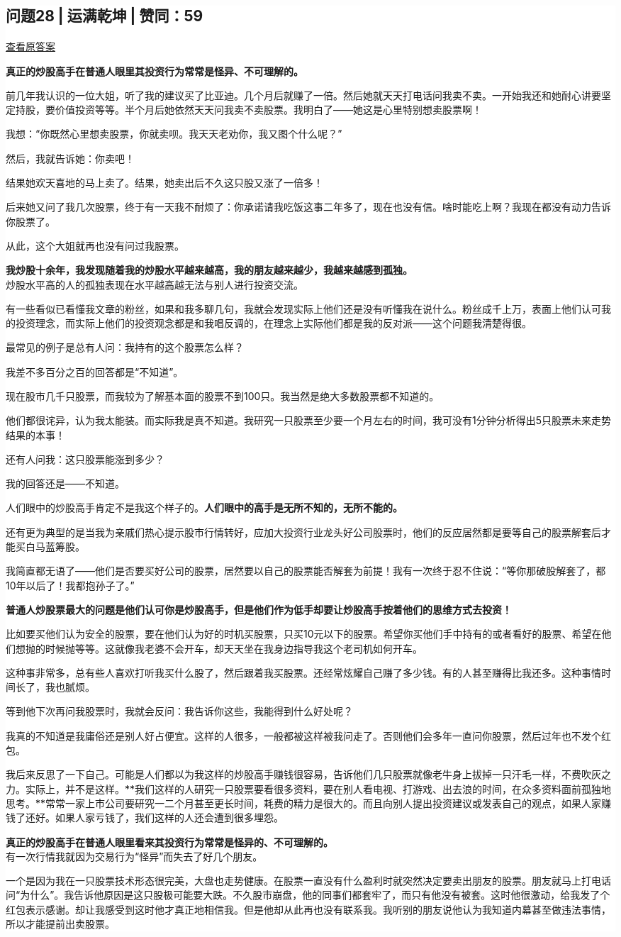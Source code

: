 ## 问题28 | 运满乾坤 | 赞同：59

[查看原答案](https://www.zhihu.com/question/583756178/answer/2900428379)

**真正的炒股高手在普通人眼里其投资行为常常是怪异、不可理解的。**

前几年我认识的一位大姐，听了我的建议买了比亚迪。几个月后就赚了一倍。然后她就天天打电话问我卖不卖。一开始我还和她耐心讲要坚定持股，要价值投资等等。半个月后她依然天天问我卖不卖股票。我明白了——她这是心里特别想卖股票啊！  
  
我想：“你既然心里想卖股票，你就卖呗。我天天老劝你，我又图个什么呢？”  
  
然后，我就告诉她：你卖吧！  
  
结果她欢天喜地的马上卖了。结果，她卖出后不久这只股又涨了一倍多！  
  
后来她又问了我几次股票，终于有一天我不耐烦了：你承诺请我吃饭这事二年多了，现在也没有信。啥时能吃上啊？我现在都没有动力告诉你股票了。  
  
从此，这个大姐就再也没有问过我股票。  
  
**我炒股十余年，我发现随着我的炒股水平越来越高，我的朋友越来越少，我越来越感到孤独。**  
炒股水平高的人的孤独表现在水平越高越无法与别人进行投资交流。  
  
有一些看似已看懂我文章的粉丝，如果和我多聊几句，我就会发现实际上他们还是没有听懂我在说什么。粉丝成千上万，表面上他们认可我的投资理念，而实际上他们的投资观念都是和我唱反调的，在理念上实际他们都是我的反对派——这个问题我清楚得很。  
  
最常见的例子是总有人问：我持有的这个股票怎么样？  
  
我差不多百分之百的回答都是“不知道”。  
  
现在股市几千只股票，而我较为了解基本面的股票不到100只。我当然是绝大多数股票都不知道的。  
  
他们都很诧异，认为我太能装。而实际我是真不知道。我研究一只股票至少要一个月左右的时间，我可没有1分钟分析得出5只股票未来走势结果的本事！  
  
还有人问我：这只股票能涨到多少？  
  
我的回答还是——不知道。

人们眼中的炒股高手肯定不是我这个样子的。**人们眼中的高手是无所不知的，无所不能的。**  
  
还有更为典型的是当我为亲戚们热心提示股市行情转好，应加大投资行业龙头好公司股票时，他们的反应居然都是要等自己的股票解套后才能买白马蓝筹股。  
  
我简直都无语了——他们是否要买好公司的股票，居然要以自己的股票能否解套为前提！我有一次终于忍不住说：“等你那破股解套了，都10年以后了！我都抱孙子了。”  
  
**普通人炒股票最大的问题是他们认可你是炒股高手，但是他们作为低手却要让炒股高手按着他们的思维方式去投资！**  
  
比如要买他们认为安全的股票，要在他们认为好的时机买股票，只买10元以下的股票。希望你买他们手中持有的或者看好的股票、希望在他们想抛的时候抛等等。这就像我老婆不会开车，却天天坐在我身边指导我这个老司机如何开车。  
  
这种事非常多，总有些人喜欢打听我买什么股了，然后跟着我买股票。还经常炫耀自己赚了多少钱。有的人甚至赚得比我还多。这种事情时间长了，我也腻烦。  
  
等到他下次再问我股票时，我就会反问：我告诉你这些，我能得到什么好处呢？  
  
我真的不知道是我庸俗还是别人好占便宜。这样的人很多，一般都被这样被我问走了。否则他们会多年一直问你股票，然后过年也不发个红包。  
  
我后来反思了一下自己。可能是人们都以为我这样的炒股高手赚钱很容易，告诉他们几只股票就像老牛身上拔掉一只汗毛一样，不费吹灰之力。实际上，并不是这样。**我们这样的人研究一只股票要看很多资料，要在别人看电视、打游戏、出去浪的时间，在众多资料面前孤独地思考。**常常一家上市公司要研究一二个月甚至更长时间，耗费的精力是很大的。而且向别人提出投资建议或发表自己的观点，如果人家赚钱了还好。如果人家亏钱了，我们这样的人还会遭到很多埋怨。

**真正的炒股高手在普通人眼里看来其投资行为常常是怪异的、不可理解的。**  
有一次行情我就因为交易行为“怪异”而失去了好几个朋友。  
  
一个是因为我在一只股票技术形态很完美，大盘也走势健康。在股票一直没有什么盈利时就突然决定要卖出朋友的股票。朋友就马上打电话问“为什么”。我告诉他原因是这只股极可能要大跌。不久股市崩盘，他的同事们都套牢了，而只有他没有被套。这时他很激动，给我发了个红包表示感谢。却让我感受到这时他才真正地相信我。但是他却从此再也没有联系我。我听别的朋友说他认为我知道内幕甚至做违法事情，所以才能提前出卖股票。  
  